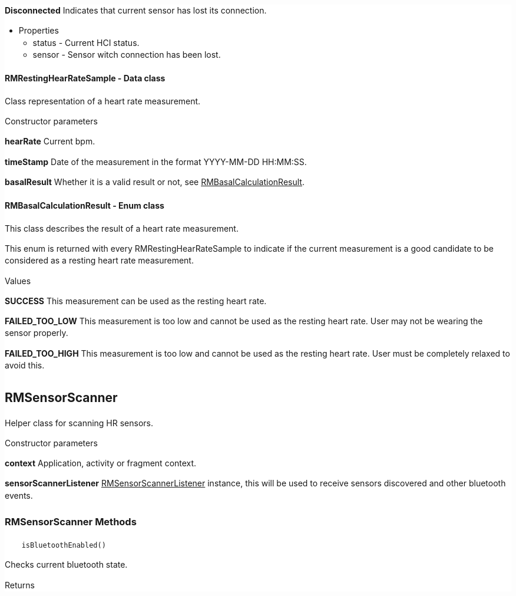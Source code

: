 **Disconnected** Indicates that current sensor has lost its connection.

* Properties
    * status - Current HCI status.
    * sensor - Sensor witch connection has been lost.

#### RMRestingHearRateSample - Data class ####

Class representation of a heart rate measurement.

Constructor parameters

**hearRate**    Current bpm.

**timeStamp**   Date of the measurement in the format YYYY-MM-DD HH:MM:SS.

**basalResult** Whether it is a valid result or not,
see [RMBasalCalculationResult](#rmbasalcalculationresult---enum-class).

#### RMBasalCalculationResult - Enum class ####

This class describes the result of a heart rate measurement.

This enum is returned with every RMRestingHearRateSample to indicate if the current measurement is a good candidate to
be considered as a resting heart rate measurement.

Values

**SUCCESS**         This measurement can be used as the resting heart rate.

**FAILED_TOO_LOW**  This measurement is too low and cannot be used as the resting heart rate. User may not be wearing
the sensor properly.

**FAILED_TOO_HIGH** This measurement is too low and cannot be used as the resting heart rate. User must be completely
relaxed to avoid this.

## RMSensorScanner ##

Helper class for scanning HR sensors.

Constructor parameters

**context** Application, activity or fragment context.

**sensorScannerListener** [RMSensorScannerListener](#rmsensorscannerlistener---interface) instance, this will be used to
receive sensors discovered and other bluetooth events.

### RMSensorScanner Methods ###

        isBluetoothEnabled()

Checks current bluetooth state.

Returns
